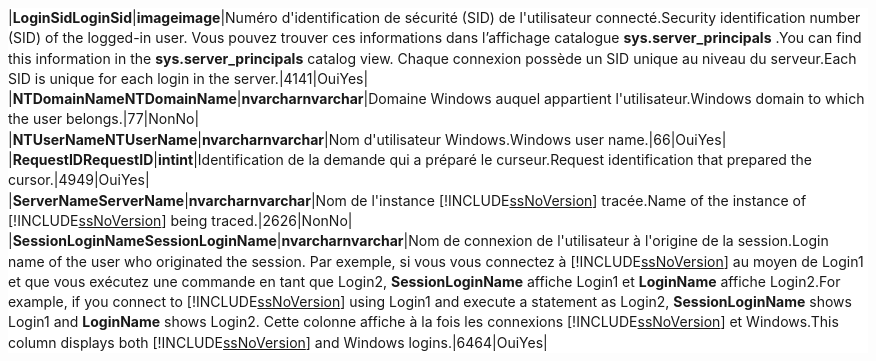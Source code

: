 |<span data-ttu-id="e1470-176">**LoginSid**</span><span class="sxs-lookup"><span data-stu-id="e1470-176">**LoginSid**</span></span>|<span data-ttu-id="e1470-177">**image**</span><span class="sxs-lookup"><span data-stu-id="e1470-177">**image**</span></span>|<span data-ttu-id="e1470-178">Numéro d'identification de sécurité (SID) de l'utilisateur connecté.</span><span class="sxs-lookup"><span data-stu-id="e1470-178">Security identification number (SID) of the logged-in user.</span></span> <span data-ttu-id="e1470-179">Vous pouvez trouver ces informations dans l’affichage catalogue **sys.server_principals** .</span><span class="sxs-lookup"><span data-stu-id="e1470-179">You can find this information in the **sys.server_principals** catalog view.</span></span> <span data-ttu-id="e1470-180">Chaque connexion possède un SID unique au niveau du serveur.</span><span class="sxs-lookup"><span data-stu-id="e1470-180">Each SID is unique for each login in the server.</span></span>|<span data-ttu-id="e1470-181">41</span><span class="sxs-lookup"><span data-stu-id="e1470-181">41</span></span>|<span data-ttu-id="e1470-182">Oui</span><span class="sxs-lookup"><span data-stu-id="e1470-182">Yes</span></span>|  
|<span data-ttu-id="e1470-183">**NTDomainName**</span><span class="sxs-lookup"><span data-stu-id="e1470-183">**NTDomainName**</span></span>|<span data-ttu-id="e1470-184">**nvarchar**</span><span class="sxs-lookup"><span data-stu-id="e1470-184">**nvarchar**</span></span>|<span data-ttu-id="e1470-185">Domaine Windows auquel appartient l'utilisateur.</span><span class="sxs-lookup"><span data-stu-id="e1470-185">Windows domain to which the user belongs.</span></span>|<span data-ttu-id="e1470-186">7</span><span class="sxs-lookup"><span data-stu-id="e1470-186">7</span></span>|<span data-ttu-id="e1470-187">Non</span><span class="sxs-lookup"><span data-stu-id="e1470-187">No</span></span>|  
|<span data-ttu-id="e1470-188">**NTUserName**</span><span class="sxs-lookup"><span data-stu-id="e1470-188">**NTUserName**</span></span>|<span data-ttu-id="e1470-189">**nvarchar**</span><span class="sxs-lookup"><span data-stu-id="e1470-189">**nvarchar**</span></span>|<span data-ttu-id="e1470-190">Nom d'utilisateur Windows.</span><span class="sxs-lookup"><span data-stu-id="e1470-190">Windows user name.</span></span>|<span data-ttu-id="e1470-191">6</span><span class="sxs-lookup"><span data-stu-id="e1470-191">6</span></span>|<span data-ttu-id="e1470-192">Oui</span><span class="sxs-lookup"><span data-stu-id="e1470-192">Yes</span></span>|  
|<span data-ttu-id="e1470-193">**RequestID**</span><span class="sxs-lookup"><span data-stu-id="e1470-193">**RequestID**</span></span>|<span data-ttu-id="e1470-194">**int**</span><span class="sxs-lookup"><span data-stu-id="e1470-194">**int**</span></span>|<span data-ttu-id="e1470-195">Identification de la demande qui a préparé le curseur.</span><span class="sxs-lookup"><span data-stu-id="e1470-195">Request identification that prepared the cursor.</span></span>|<span data-ttu-id="e1470-196">49</span><span class="sxs-lookup"><span data-stu-id="e1470-196">49</span></span>|<span data-ttu-id="e1470-197">Oui</span><span class="sxs-lookup"><span data-stu-id="e1470-197">Yes</span></span>|  
|<span data-ttu-id="e1470-198">**ServerName**</span><span class="sxs-lookup"><span data-stu-id="e1470-198">**ServerName**</span></span>|<span data-ttu-id="e1470-199">**nvarchar**</span><span class="sxs-lookup"><span data-stu-id="e1470-199">**nvarchar**</span></span>|<span data-ttu-id="e1470-200">Nom de l'instance [!INCLUDE[ssNoVersion](../../includes/ssnoversion-md.md)] tracée.</span><span class="sxs-lookup"><span data-stu-id="e1470-200">Name of the instance of [!INCLUDE[ssNoVersion](../../includes/ssnoversion-md.md)] being traced.</span></span>|<span data-ttu-id="e1470-201">26</span><span class="sxs-lookup"><span data-stu-id="e1470-201">26</span></span>|<span data-ttu-id="e1470-202">Non</span><span class="sxs-lookup"><span data-stu-id="e1470-202">No</span></span>|  
|<span data-ttu-id="e1470-203">**SessionLoginName**</span><span class="sxs-lookup"><span data-stu-id="e1470-203">**SessionLoginName**</span></span>|<span data-ttu-id="e1470-204">**nvarchar**</span><span class="sxs-lookup"><span data-stu-id="e1470-204">**nvarchar**</span></span>|<span data-ttu-id="e1470-205">Nom de connexion de l'utilisateur à l'origine de la session.</span><span class="sxs-lookup"><span data-stu-id="e1470-205">Login name of the user who originated the session.</span></span> <span data-ttu-id="e1470-206">Par exemple, si vous vous connectez à [!INCLUDE[ssNoVersion](../../includes/ssnoversion-md.md)] au moyen de Login1 et que vous exécutez une commande en tant que Login2, **SessionLoginName** affiche Login1 et **LoginName** affiche Login2.</span><span class="sxs-lookup"><span data-stu-id="e1470-206">For example, if you connect to [!INCLUDE[ssNoVersion](../../includes/ssnoversion-md.md)] using Login1 and execute a statement as Login2, **SessionLoginName** shows Login1 and **LoginName** shows Login2.</span></span> <span data-ttu-id="e1470-207">Cette colonne affiche à la fois les connexions [!INCLUDE[ssNoVersion](../../includes/ssnoversion-md.md)] et Windows.</span><span class="sxs-lookup"><span data-stu-id="e1470-207">This column displays both [!INCLUDE[ssNoVersion](../../includes/ssnoversion-md.md)] and Windows logins.</span></span>|<span data-ttu-id="e1470-208">64</span><span class="sxs-lookup"><span data-stu-id="e1470-208">64</span></span>|<span data-ttu-id="e1470-209">Oui</span><span class="sxs-lookup"><span data-stu-id="e1470-209">Yes</span></span>|  